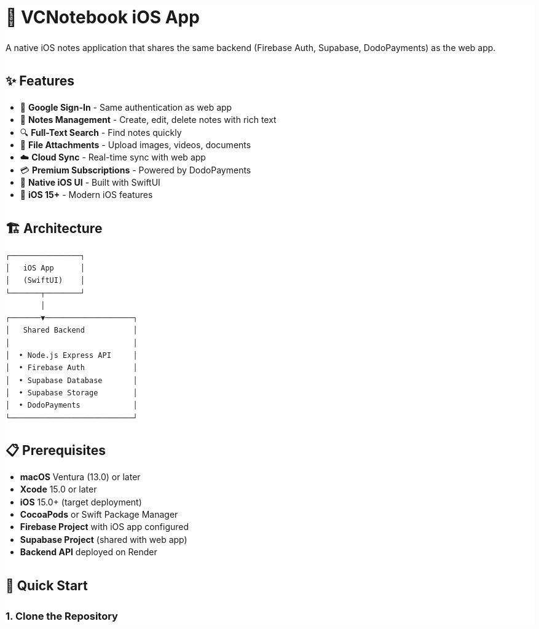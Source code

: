 # 📱 VCNotebook iOS App

A native iOS notes application that shares the same backend (Firebase Auth, Supabase, DodoPayments) as the web app.

## ✨ Features

- 🔐 **Google Sign-In** - Same authentication as web app
- 📝 **Notes Management** - Create, edit, delete notes with rich text
- 🔍 **Full-Text Search** - Find notes quickly
- 📎 **File Attachments** - Upload images, videos, documents
- ☁️ **Cloud Sync** - Real-time sync with web app
- 💳 **Premium Subscriptions** - Powered by DodoPayments
- 🎨 **Native iOS UI** - Built with SwiftUI
- 📱 **iOS 15+** - Modern iOS features

## 🏗️ Architecture

```
┌────────────────┐
│   iOS App      │
│   (SwiftUI)    │
└───────┬────────┘
        │
┌───────▼────────────────────┐
│   Shared Backend           │
│                            │
│  • Node.js Express API     │
│  • Firebase Auth           │
│  • Supabase Database       │
│  • Supabase Storage        │
│  • DodoPayments            │
└────────────────────────────┘
```

## 📋 Prerequisites

- **macOS** Ventura (13.0) or later
- **Xcode** 15.0 or later
- **iOS** 15.0+ (target deployment)
- **CocoaPods** or Swift Package Manager
- **Firebase Project** with iOS app configured
- **Supabase Project** (shared with web app)
- **Backend API** deployed on Render

## 🚀 Quick Start

### 1. Clone the Repository
